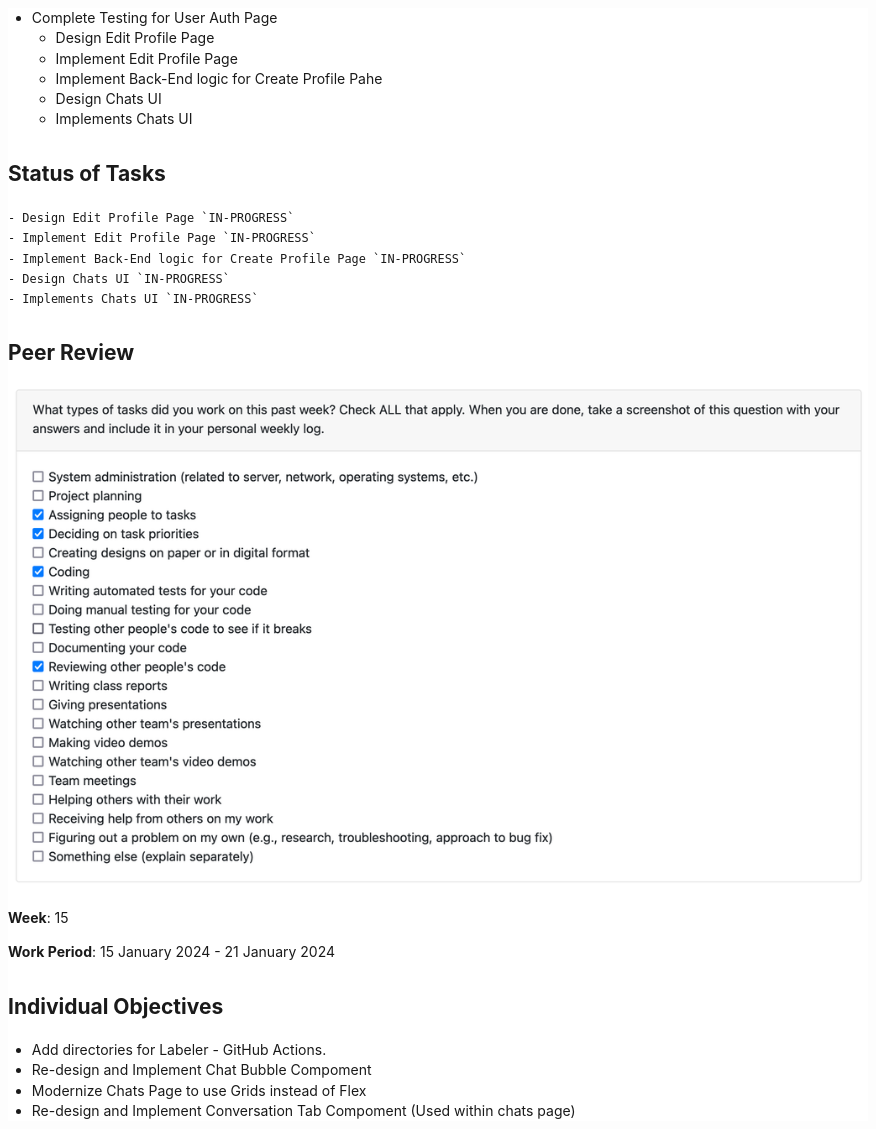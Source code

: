 - Complete Testing for User Auth Page
  - Design Edit Profile Page
  - Implement Edit Profile Page
  - Implement Back-End logic for Create Profile Pahe
  - Design Chats UI
  - Implements Chats UI

## Status of Tasks

    - Design Edit Profile Page `IN-PROGRESS`
    - Implement Edit Profile Page `IN-PROGRESS`
    - Implement Back-End logic for Create Profile Page `IN-PROGRESS`
    - Design Chats UI `IN-PROGRESS`
    - Implements Chats UI `IN-PROGRESS`

## Peer Review

![Alt text](image-1.png)

**Week**: 15

**Work Period**: 15 January 2024 - 21 January 2024

## Individual Objectives

- Add directories for Labeler - GitHub Actions.
- Re-design and Implement Chat Bubble Compoment
- Modernize Chats Page to use Grids instead of Flex
- Re-design and Implement Conversation Tab Compoment (Used within chats page)
